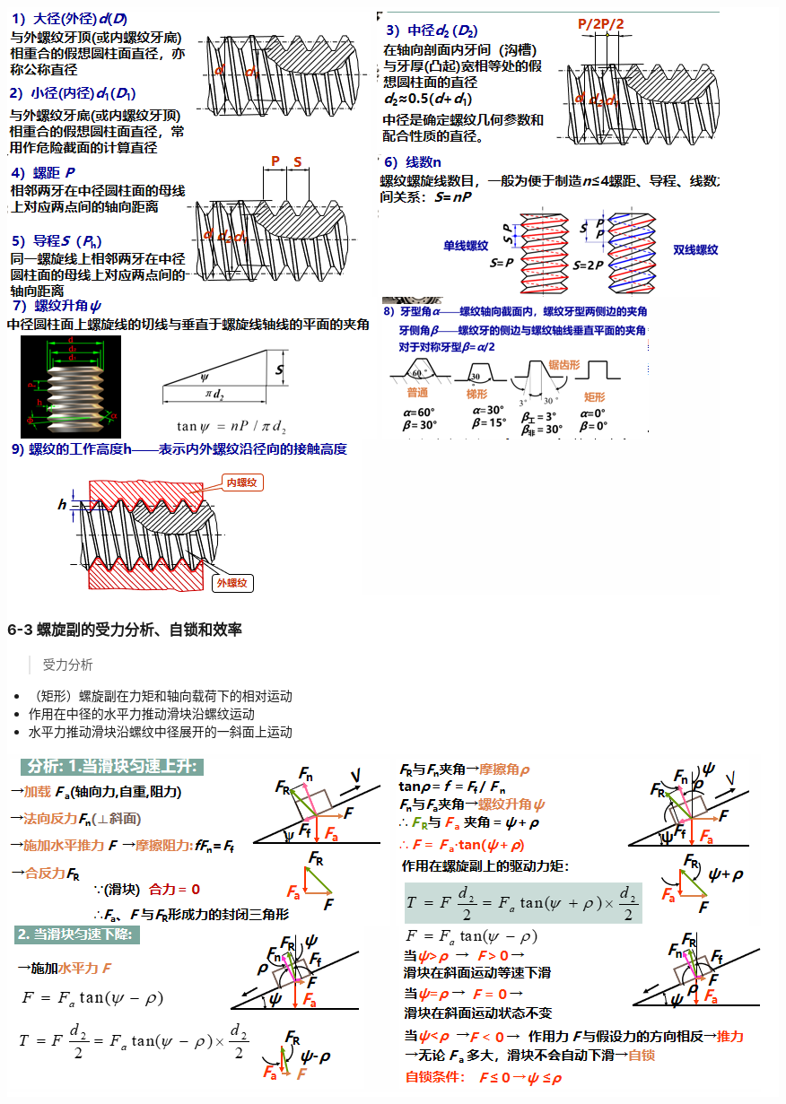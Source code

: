 ![image-20200830163904610](机械设计基础B.assets/image-20200830163904610.png)

### 6-3 螺旋副的受力分析、自锁和效率

> 受力分析

- （矩形）螺旋副在力矩和轴向载荷下的相对运动
- 作用在中径的水平力推动滑块沿螺纹运动
- 水平力推动滑块沿螺纹中径展开的一斜面上运动

![image-20200830165050492](机械设计基础B.assets/image-20200830165050492.png)
